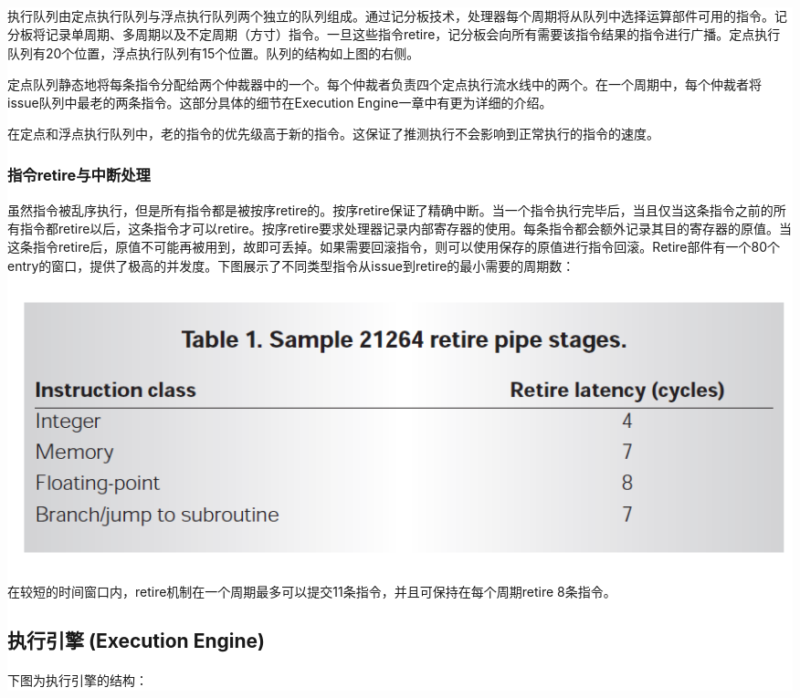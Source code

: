 执行队列由定点执行队列与浮点执行队列两个独立的队列组成。通过记分板技术，处理器每个周期将从队列中选择运算部件可用的指令。记分板将记录单周期、多周期以及不定周期（方寸）指令。一旦这些指令retire，记分板会向所有需要该指令结果的指令进行广播。定点执行队列有20个位置，浮点执行队列有15个位置。队列的结构如上图的右侧。

定点队列静态地将每条指令分配给两个仲裁器中的一个。每个仲裁者负责四个定点执行流水线中的两个。在一个周期中，每个仲裁者将issue队列中最老的两条指令。这部分具体的细节在Execution Engine一章中有更为详细的介绍。

在定点和浮点执行队列中，老的指令的优先级高于新的指令。这保证了推测执行不会影响到正常执行的指令的速度。

### 指令retire与中断处理

虽然指令被乱序执行，但是所有指令都是被按序retire的。按序retire保证了精确中断。当一个指令执行完毕后，当且仅当这条指令之前的所有指令都retire以后，这条指令才可以retire。按序retire要求处理器记录内部寄存器的使用。每条指令都会额外记录其目的寄存器的原值。当这条指令retire后，原值不可能再被用到，故即可丢掉。如果需要回滚指令，则可以使用保存的原值进行指令回滚。Retire部件有一个80个entry的窗口，提供了极高的并发度。下图展示了不同类型指令从issue到retire的最小需要的周期数：

![retire pipe stage](/images/posts/Alpha-21264/retire-pipe-stage.png)

在较短的时间窗口内，retire机制在一个周期最多可以提交11条指令，并且可保持在每个周期retire 8条指令。

## 执行引擎 (Execution Engine)

下图为执行引擎的结构：
